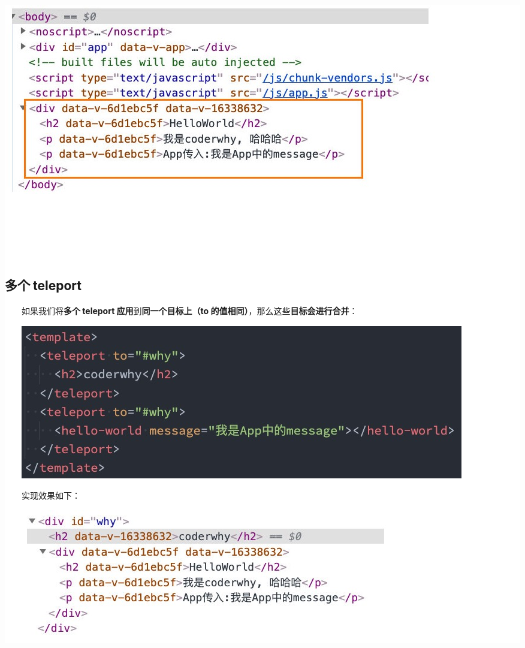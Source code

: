 ![image.png](assets/image-20211201153129-rc7ep7x.png)

　　

　　

　　

## 多个 teleport

　　如果我们将**多个 teleport 应用**到**同一个目标上（to 的值相同）**，那么这些**目标会进行合并**：

　　![image.png](assets/image-20211201153712-zi6b8dg.png)

　　实现效果如下：

　　![image.png](assets/image-20211201153721-19khlrr.png)
